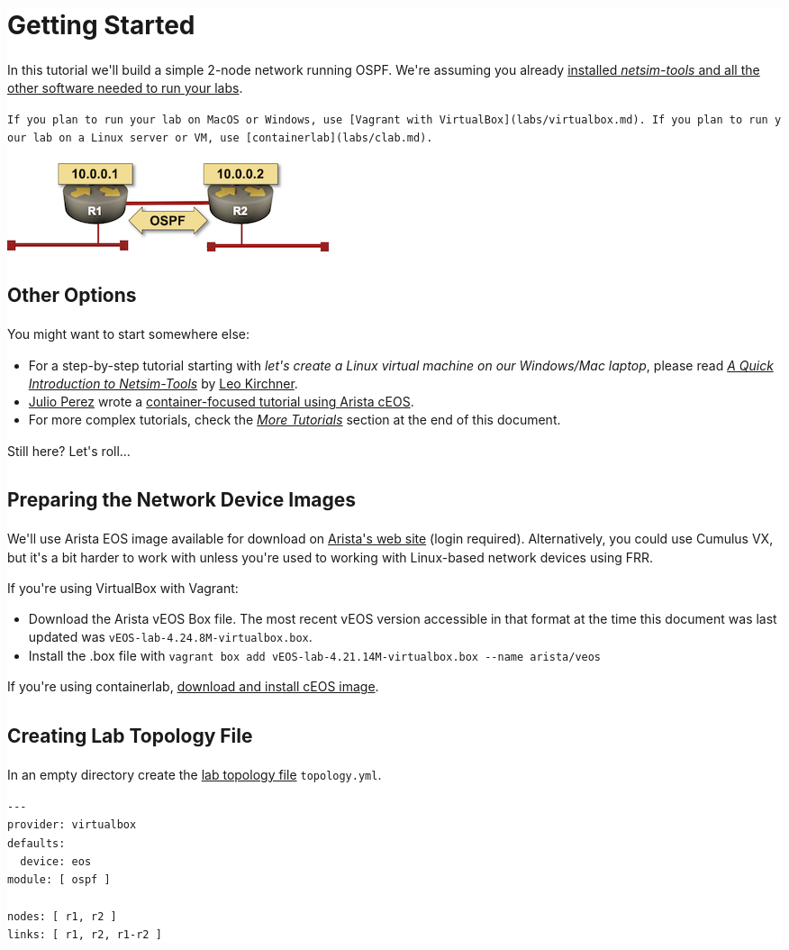 # Getting Started

In this tutorial we'll build a simple 2-node network running OSPF. We're assuming you already [installed *netsim-tools* and all the other software needed to run your labs](install.md).

```{tip}
If you plan to run your lab on MacOS or Windows, use [Vagrant with VirtualBox](labs/virtualbox.md). If you plan to run your lab on a Linux server or VM, use [containerlab](labs/clab.md).
```

![](topo-tutorial.png)

[^NEED_ANS]: Ansible is used to configure network devices and to parse inventory data for **netlab connect** command. You don't need Ansible if you plan to use *netsim-tools* solely to create Vagrantfile.

## Other Options

You might want to start somewhere else:

* For a step-by-step tutorial starting with *let's create a Linux virtual machine on our Windows/Mac laptop*, please read *[A Quick Introduction to Netsim-Tools](https://blog.kirchne.red/netsim-tools-quickstart.html)* by [Leo Kirchner](https://www.linkedin.com/in/leo-kirchner/).
* [Julio Perez](https://github.com/JulioPDX) wrote a [container-focused tutorial using Arista cEOS](https://juliopdx.com/2022/02/13/network-simulation-tools-and-containerlab/).
* For more complex tutorials, check the *[More Tutorials](#more-tutorials)* section at the end of this document.

Still here? Let's roll...

## Preparing the Network Device Images

We'll use Arista EOS image available for download on [Arista's web site](https://www.arista.com/en/support/software-download) (login required). Alternatively, you could use Cumulus VX, but it's a bit harder to work with unless you're used to working with Linux-based network devices using FRR.

If you're using VirtualBox with Vagrant:

* Download the Arista vEOS Box file. The most recent vEOS version accessible in that format at the time this document was last updated was `vEOS-lab-4.24.8M-virtualbox.box`.
* Install the .box file with `vagrant box add vEOS-lab-4.21.14M-virtualbox.box --name arista/veos`

If you're using containerlab, [download and install cEOS image](labs/ceos.md).

## Creating Lab Topology File

In an empty directory create the [lab topology file](topology-overview.md) `topology.yml`. 

```
---
provider: virtualbox
defaults:
  device: eos
module: [ ospf ]

nodes: [ r1, r2 ]
links: [ r1, r2, r1-r2 ]
```


[^1]: I prefer using **homebrew** to install Ansible on MacOS.
[^2]: **netlab connect** uses Ansible inventory to find the administrator username and password, device IP address and SSH port name.